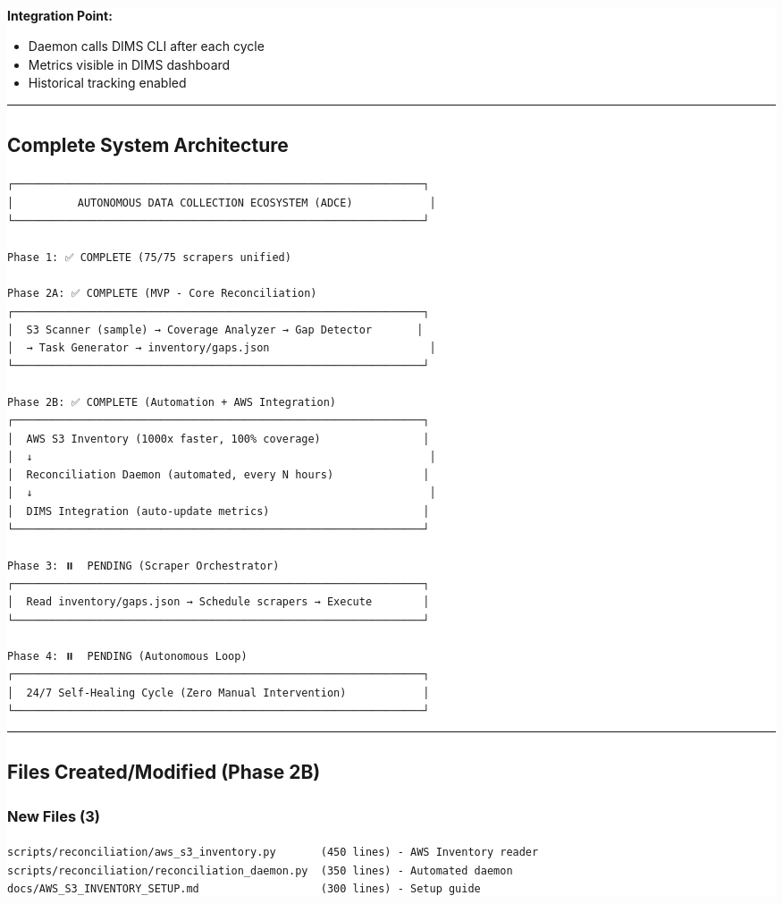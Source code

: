 **Integration Point:**
- Daemon calls DIMS CLI after each cycle
- Metrics visible in DIMS dashboard
- Historical tracking enabled

---

## Complete System Architecture

```
┌────────────────────────────────────────────────────────────────┐
│          AUTONOMOUS DATA COLLECTION ECOSYSTEM (ADCE)            │
└────────────────────────────────────────────────────────────────┘

Phase 1: ✅ COMPLETE (75/75 scrapers unified)

Phase 2A: ✅ COMPLETE (MVP - Core Reconciliation)
┌────────────────────────────────────────────────────────────────┐
│  S3 Scanner (sample) → Coverage Analyzer → Gap Detector       │
│  → Task Generator → inventory/gaps.json                         │
└────────────────────────────────────────────────────────────────┘

Phase 2B: ✅ COMPLETE (Automation + AWS Integration)
┌────────────────────────────────────────────────────────────────┐
│  AWS S3 Inventory (1000x faster, 100% coverage)                │
│  ↓                                                              │
│  Reconciliation Daemon (automated, every N hours)              │
│  ↓                                                              │
│  DIMS Integration (auto-update metrics)                        │
└────────────────────────────────────────────────────────────────┘

Phase 3: ⏸️  PENDING (Scraper Orchestrator)
┌────────────────────────────────────────────────────────────────┐
│  Read inventory/gaps.json → Schedule scrapers → Execute        │
└────────────────────────────────────────────────────────────────┘

Phase 4: ⏸️  PENDING (Autonomous Loop)
┌────────────────────────────────────────────────────────────────┐
│  24/7 Self-Healing Cycle (Zero Manual Intervention)            │
└────────────────────────────────────────────────────────────────┘
```

---

## Files Created/Modified (Phase 2B)

### New Files (3)
```
scripts/reconciliation/aws_s3_inventory.py       (450 lines) - AWS Inventory reader
scripts/reconciliation/reconciliation_daemon.py  (350 lines) - Automated daemon
docs/AWS_S3_INVENTORY_SETUP.md                   (300 lines) - Setup guide
```
